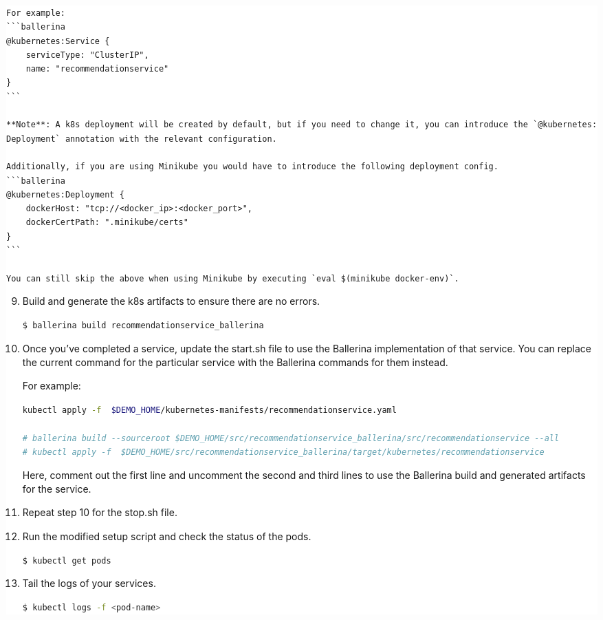     For example:
    ```ballerina
    @kubernetes:Service {
        serviceType: "ClusterIP",
        name: "recommendationservice"
    }
    ```

    **Note**: A k8s deployment will be created by default, but if you need to change it, you can introduce the `@kubernetes:Deployment` annotation with the relevant configuration.
    
    Additionally, if you are using Minikube you would have to introduce the following deployment config.
    ```ballerina
    @kubernetes:Deployment {
        dockerHost: "tcp://<docker_ip>:<docker_port>", 
        dockerCertPath: ".minikube/certs"
    }
    ```

    You can still skip the above when using Minikube by executing `eval $(minikube docker-env)`.
     
9. Build and generate the k8s artifacts to ensure there are no errors.
    
    ```bash
    $ ballerina build recommendationservice_ballerina
    ```

10. Once you’ve completed a service, update the start.sh file to use the Ballerina implementation of that service. You can replace the current command for the particular service with the Ballerina commands for them instead.

    For example:
    ```bash
    kubectl apply -f  $DEMO_HOME/kubernetes-manifests/recommendationservice.yaml
    
    # ballerina build --sourceroot $DEMO_HOME/src/recommendationservice_ballerina/src/recommendationservice --all
    # kubectl apply -f  $DEMO_HOME/src/recommendationservice_ballerina/target/kubernetes/recommendationservice
    ```

    Here, comment out the first line and uncomment the second and third lines to use the Ballerina build and generated artifacts for the  service.

11. Repeat step 10 for the stop.sh file.

12. Run the modified setup script and check the status of the pods.
    ```bash
    $ kubectl get pods
    ```

13. Tail the logs of your services.
    ```bash
    $ kubectl logs -f <pod-name>
    ```
